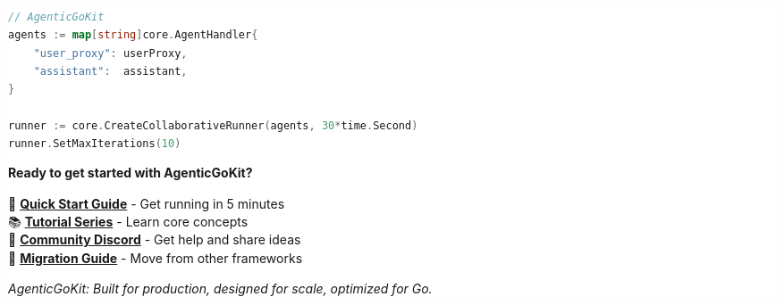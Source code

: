 ```go
// AgenticGoKit
agents := map[string]core.AgentHandler{
    "user_proxy": userProxy,
    "assistant":  assistant,
}

runner := core.CreateCollaborativeRunner(agents, 30*time.Second)
runner.SetMaxIterations(10)
```

**Ready to get started with AgenticGoKit?**

🚀 **[Quick Start Guide](quickstart.md)** - Get running in 5 minutes  
📚 **[Tutorial Series](tutorials/15-minute-series/)** - Learn core concepts  
💬 **[Community Discord](https://discord.gg/agenticgokit)** - Get help and share ideas  
🔧 **[Migration Guide](migrations/)** - Move from other frameworks  

*AgenticGoKit: Built for production, designed for scale, optimized for Go.*